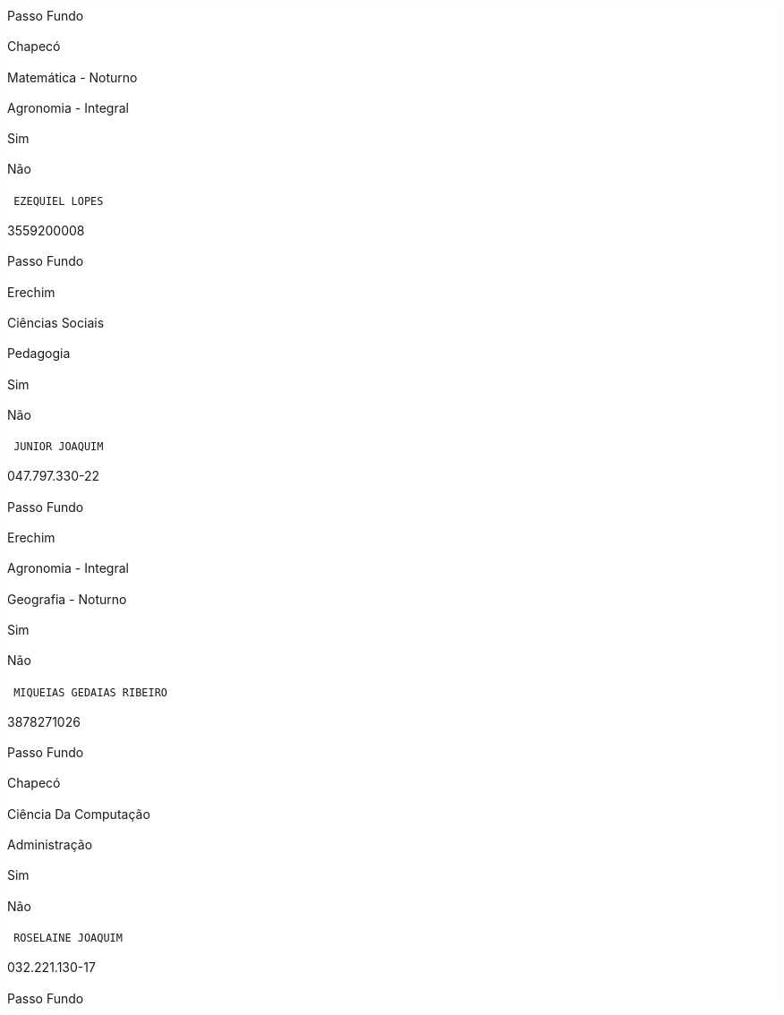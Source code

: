    Passo Fundo

   Chapecó

   Matemática - Noturno

   Agronomia - Integral

   Sim

   Não

     EZEQUIEL LOPES

   3559200008

   Passo Fundo

   Erechim

   Ciências Sociais

   Pedagogia

   Sim

   Não

     JUNIOR JOAQUIM

   047.797.330-22

   Passo Fundo

   Erechim

   Agronomia - Integral

   Geografia - Noturno

   Sim

   Não

     MIQUEIAS GEDAIAS RIBEIRO

   3878271026

   Passo Fundo

   Chapecó

   Ciência Da Computação

   Administração

   Sim

   Não

     ROSELAINE JOAQUIM

   032.221.130-17

   Passo Fundo
